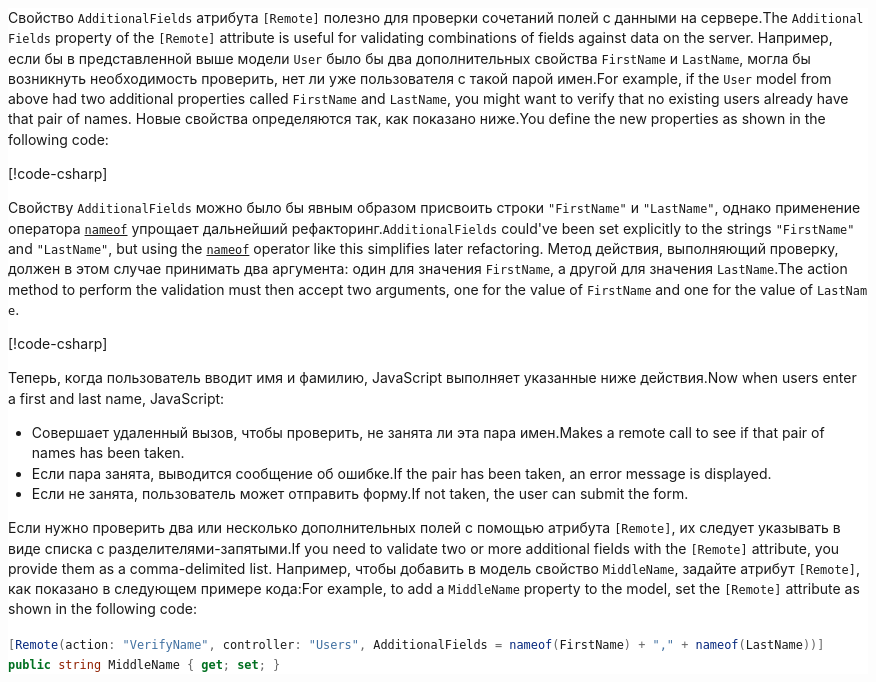 <span data-ttu-id="7b042-272">Свойство `AdditionalFields` атрибута `[Remote]` полезно для проверки сочетаний полей с данными на сервере.</span><span class="sxs-lookup"><span data-stu-id="7b042-272">The `AdditionalFields` property of the `[Remote]` attribute is useful for validating combinations of fields against data on the server.</span></span> <span data-ttu-id="7b042-273">Например, если бы в представленной выше модели `User` было бы два дополнительных свойства `FirstName` и `LastName`, могла бы возникнуть необходимость проверить, нет ли уже пользователя с такой парой имен.</span><span class="sxs-lookup"><span data-stu-id="7b042-273">For example, if the `User` model from above had two additional properties called `FirstName` and `LastName`, you might want to verify that no existing users already have that pair of names.</span></span> <span data-ttu-id="7b042-274">Новые свойства определяются так, как показано ниже.</span><span class="sxs-lookup"><span data-stu-id="7b042-274">You define the new properties as shown in the following code:</span></span>

[!code-csharp[](validation/sample/User.cs?name=snippet_UserNameProperties)]

<span data-ttu-id="7b042-275">Свойству `AdditionalFields` можно было бы явным образом присвоить строки `"FirstName"` и `"LastName"`, однако применение оператора [`nameof`](/dotnet/csharp/language-reference/keywords/nameof) упрощает дальнейший рефакторинг.</span><span class="sxs-lookup"><span data-stu-id="7b042-275">`AdditionalFields` could've been set explicitly to the strings `"FirstName"` and `"LastName"`, but using the [`nameof`](/dotnet/csharp/language-reference/keywords/nameof) operator like this simplifies later refactoring.</span></span> <span data-ttu-id="7b042-276">Метод действия, выполняющий проверку, должен в этом случае принимать два аргумента: один для значения `FirstName`, а другой для значения `LastName`.</span><span class="sxs-lookup"><span data-stu-id="7b042-276">The action method to perform the validation must then accept two arguments, one for the value of `FirstName` and one for the value of `LastName`.</span></span>

[!code-csharp[](validation/sample/UsersController.cs?name=snippet_VerifyName)]

<span data-ttu-id="7b042-277">Теперь, когда пользователь вводит имя и фамилию, JavaScript выполняет указанные ниже действия.</span><span class="sxs-lookup"><span data-stu-id="7b042-277">Now when users enter a first and last name, JavaScript:</span></span>

* <span data-ttu-id="7b042-278">Совершает удаленный вызов, чтобы проверить, не занята ли эта пара имен.</span><span class="sxs-lookup"><span data-stu-id="7b042-278">Makes a remote call to see if that pair of names has been taken.</span></span>
* <span data-ttu-id="7b042-279">Если пара занята, выводится сообщение об ошибке.</span><span class="sxs-lookup"><span data-stu-id="7b042-279">If the pair has been taken, an error message is displayed.</span></span>
* <span data-ttu-id="7b042-280">Если не занята, пользователь может отправить форму.</span><span class="sxs-lookup"><span data-stu-id="7b042-280">If not taken, the user can submit the form.</span></span>

<span data-ttu-id="7b042-281">Если нужно проверить два или несколько дополнительных полей с помощью атрибута `[Remote]`, их следует указывать в виде списка с разделителями-запятыми.</span><span class="sxs-lookup"><span data-stu-id="7b042-281">If you need to validate two or more additional fields with the `[Remote]` attribute, you provide them as a comma-delimited list.</span></span> <span data-ttu-id="7b042-282">Например, чтобы добавить в модель свойство `MiddleName`, задайте атрибут `[Remote]`, как показано в следующем примере кода:</span><span class="sxs-lookup"><span data-stu-id="7b042-282">For example, to add a `MiddleName` property to the model, set the `[Remote]` attribute as shown in the following code:</span></span>

```cs
[Remote(action: "VerifyName", controller: "Users", AdditionalFields = nameof(FirstName) + "," + nameof(LastName))]
public string MiddleName { get; set; }
```
